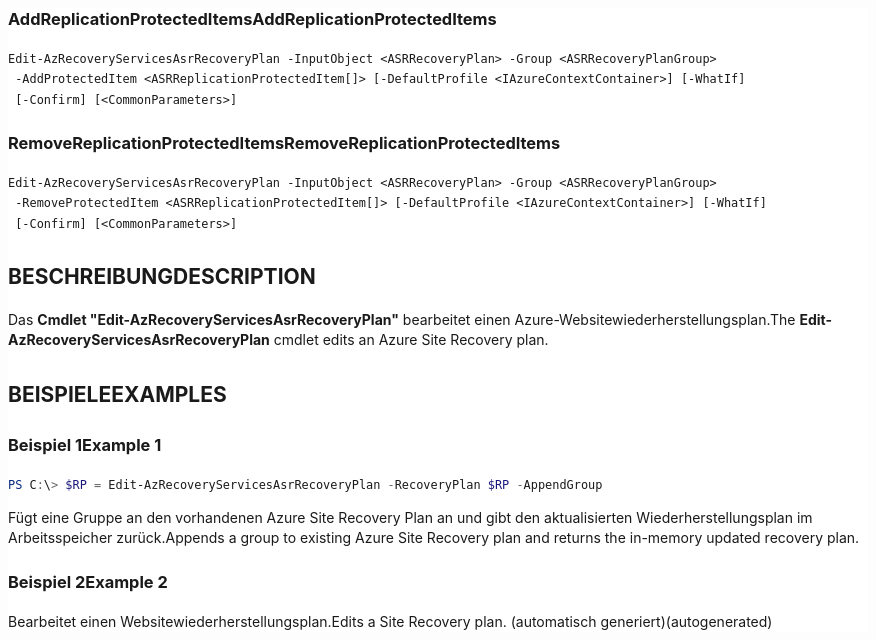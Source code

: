 ### <span data-ttu-id="7a0bf-107">AddReplicationProtectedItems</span><span class="sxs-lookup"><span data-stu-id="7a0bf-107">AddReplicationProtectedItems</span></span>
```
Edit-AzRecoveryServicesAsrRecoveryPlan -InputObject <ASRRecoveryPlan> -Group <ASRRecoveryPlanGroup>
 -AddProtectedItem <ASRReplicationProtectedItem[]> [-DefaultProfile <IAzureContextContainer>] [-WhatIf]
 [-Confirm] [<CommonParameters>]
```

### <span data-ttu-id="7a0bf-108">RemoveReplicationProtectedItems</span><span class="sxs-lookup"><span data-stu-id="7a0bf-108">RemoveReplicationProtectedItems</span></span>
```
Edit-AzRecoveryServicesAsrRecoveryPlan -InputObject <ASRRecoveryPlan> -Group <ASRRecoveryPlanGroup>
 -RemoveProtectedItem <ASRReplicationProtectedItem[]> [-DefaultProfile <IAzureContextContainer>] [-WhatIf]
 [-Confirm] [<CommonParameters>]
```

## <span data-ttu-id="7a0bf-109">BESCHREIBUNG</span><span class="sxs-lookup"><span data-stu-id="7a0bf-109">DESCRIPTION</span></span>
<span data-ttu-id="7a0bf-110">Das **Cmdlet "Edit-AzRecoveryServicesAsrRecoveryPlan"** bearbeitet einen Azure-Websitewiederherstellungsplan.</span><span class="sxs-lookup"><span data-stu-id="7a0bf-110">The **Edit-AzRecoveryServicesAsrRecoveryPlan** cmdlet edits an Azure Site Recovery plan.</span></span>

## <span data-ttu-id="7a0bf-111">BEISPIELE</span><span class="sxs-lookup"><span data-stu-id="7a0bf-111">EXAMPLES</span></span>

### <span data-ttu-id="7a0bf-112">Beispiel 1</span><span class="sxs-lookup"><span data-stu-id="7a0bf-112">Example 1</span></span>
```powershell
PS C:\> $RP = Edit-AzRecoveryServicesAsrRecoveryPlan -RecoveryPlan $RP -AppendGroup
```

<span data-ttu-id="7a0bf-113">Fügt eine Gruppe an den vorhandenen Azure Site Recovery Plan an und gibt den aktualisierten Wiederherstellungsplan im Arbeitsspeicher zurück.</span><span class="sxs-lookup"><span data-stu-id="7a0bf-113">Appends a group to existing Azure Site Recovery plan and returns the in-memory updated recovery plan.</span></span> 

### <span data-ttu-id="7a0bf-114">Beispiel 2</span><span class="sxs-lookup"><span data-stu-id="7a0bf-114">Example 2</span></span>

<span data-ttu-id="7a0bf-115">Bearbeitet einen Websitewiederherstellungsplan.</span><span class="sxs-lookup"><span data-stu-id="7a0bf-115">Edits a Site Recovery plan.</span></span> <span data-ttu-id="7a0bf-116">(automatisch generiert)</span><span class="sxs-lookup"><span data-stu-id="7a0bf-116">(autogenerated)</span></span>
